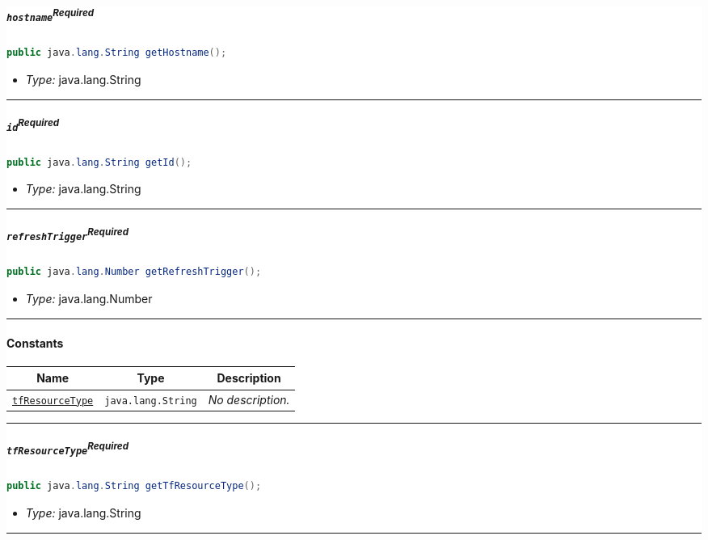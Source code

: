 ##### `hostname`<sup>Required</sup> <a name="hostname" id="rhizo-co-terraform-provider-oci.osManagementHubManagementStation.OsManagementHubManagementStation.property.hostname"></a>

```java
public java.lang.String getHostname();
```

- *Type:* java.lang.String

---

##### `id`<sup>Required</sup> <a name="id" id="rhizo-co-terraform-provider-oci.osManagementHubManagementStation.OsManagementHubManagementStation.property.id"></a>

```java
public java.lang.String getId();
```

- *Type:* java.lang.String

---

##### `refreshTrigger`<sup>Required</sup> <a name="refreshTrigger" id="rhizo-co-terraform-provider-oci.osManagementHubManagementStation.OsManagementHubManagementStation.property.refreshTrigger"></a>

```java
public java.lang.Number getRefreshTrigger();
```

- *Type:* java.lang.Number

---

#### Constants <a name="Constants" id="Constants"></a>

| **Name** | **Type** | **Description** |
| --- | --- | --- |
| <code><a href="#rhizo-co-terraform-provider-oci.osManagementHubManagementStation.OsManagementHubManagementStation.property.tfResourceType">tfResourceType</a></code> | <code>java.lang.String</code> | *No description.* |

---

##### `tfResourceType`<sup>Required</sup> <a name="tfResourceType" id="rhizo-co-terraform-provider-oci.osManagementHubManagementStation.OsManagementHubManagementStation.property.tfResourceType"></a>

```java
public java.lang.String getTfResourceType();
```

- *Type:* java.lang.String

---
